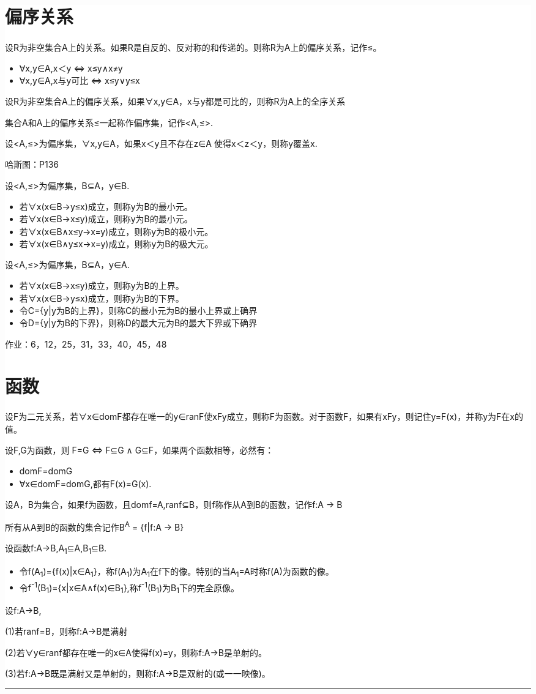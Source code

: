 偏序关系
=

设R为非空集合A上的关系。如果R是自反的、反对称的和传递的。则称R为A上的偏序关系，记作≤。

* ∀x,y∈A,x＜y ⇔ x≤y∧x≠y
* ∀x,y∈A,x与y可比 ⇔ x≤y∨y≤x

设R为非空集合A上的偏序关系，如果∀x,y∈A，x与y都是可比的，则称R为A上的全序关系

集合A和A上的偏序关系≤一起称作偏序集，记作<A,≤>.

设<A,≤>为偏序集，∀x,y∈A，如果x＜y且不存在z∈A 使得x＜z＜y，则称y覆盖x.

哈斯图：P136

设<A,≤>为偏序集，B⊆A，y∈B.

* 若∀x(x∈B→y≤x)成立，则称y为B的最小元。
* 若∀x(x∈B→x≤y)成立，则称y为B的最小元。
* 若∀x(x∈B∧x≤y→x=y)成立，则称y为B的极小元。
* 若∀x(x∈B∧y≤x→x=y)成立，则称y为B的极大元。

设<A,≤>为偏序集，B⊆A，y∈A.

* 若∀x(x∈B→x≤y)成立，则称y为B的上界。
* 若∀x(x∈B→y≤x)成立，则称y为B的下界。
* 令C={y|y为B的上界}，则称C的最小元为B的最小上界或上确界
* 令D={y|y为B的下界}，则称D的最大元为B的最大下界或下确界

作业：6，12，25，31，33，40，45，48

函数
=
设F为二元关系，若∀x∈domF都存在唯一的y∈ranF使xFy成立，则称F为函数。对于函数F，如果有xFy，则记住y=F(x)，并称y为F在x的值。

设F,G为函数，则 F=G ⇔ F⊆G ∧ G⊆F，如果两个函数相等，必然有：

* domF=domG
* ∀x∈domF=domG,都有F(x)=G(x).

设A，B为集合，如果f为函数，且domf=A,ranf⊆B，则f称作从A到B的函数，记作f:A → B

所有从A到B的函数的集合记作B<sup>A</sup> = {f|f:A → B}

设函数f:A→B,A<sub>1</sub>⊆A,B<sub>1</sub>⊆B.

* 令f(A<sub>1</sub>)={f(x)|x∈A<sub>1</sub>}，称f(A<sub>1</sub>)为A<sub>1</sub>在f下的像。特别的当A<sub>1</sub>=A时称f(A)为函数的像。
* 令f<sup>-1</sup>(B<sub>1</sub>)={x|x∈A∧f(x)∈B<sub>1</sub>},称f<sup>-1</sup>(B<sub>1</sub>)为B<sub>1</sub>下的完全原像。

设f:A->B,

(1)若ranf=B，则称f:A->B是满射

(2)若∀y∈ranf都存在唯一的x∈A使得f(x)=y，则称f:A->B是单射的。

(3)若f:A->B既是满射又是单射的，则称f:A->B是双射的(或一一映像)。

-----------------
